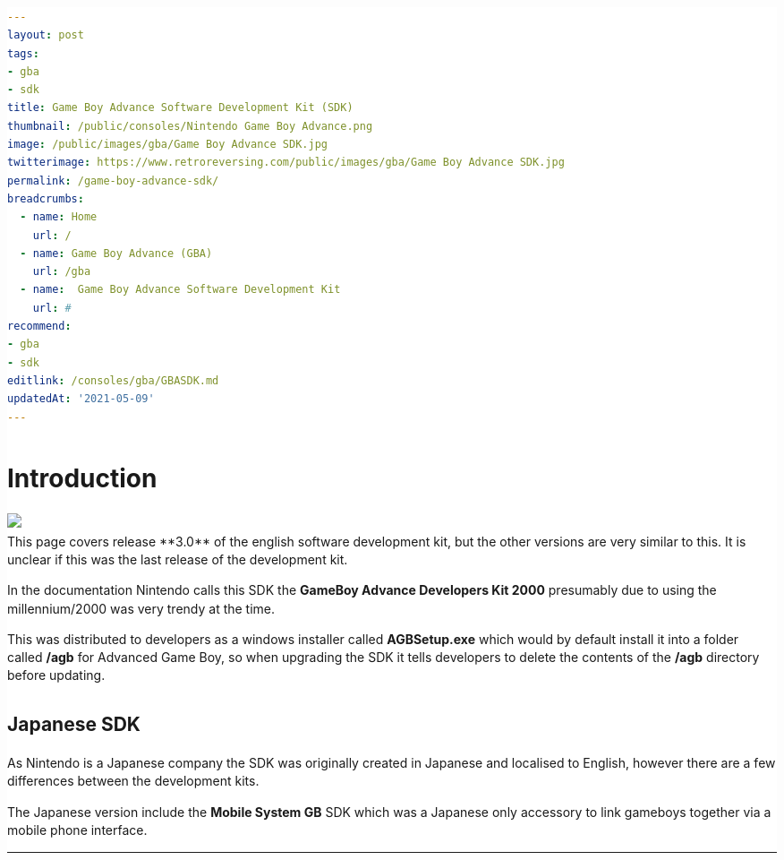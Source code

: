 ```yaml
---
layout: post
tags: 
- gba
- sdk
title: Game Boy Advance Software Development Kit (SDK)
thumbnail: /public/consoles/Nintendo Game Boy Advance.png
image: /public/images/gba/Game Boy Advance SDK.jpg
twitterimage: https://www.retroreversing.com/public/images/gba/Game Boy Advance SDK.jpg
permalink: /game-boy-advance-sdk/
breadcrumbs:
  - name: Home
    url: /
  - name: Game Boy Advance (GBA)
    url: /gba
  - name:  Game Boy Advance Software Development Kit
    url: #
recommend: 
- gba
- sdk
editlink: /consoles/gba/GBASDK.md
updatedAt: '2021-05-09'
---
```


# Introduction
<section class="postSection">
    <img src="https://www.retroreversing.com/public/images/gba/Game Boy Advance SDK.jpg" class="wow slideInLeft postImage" />

 <div markdown="1" class="rr-post-markdown">
This page covers release **3.0** of the english software development kit, but the other versions are very similar to this. It is unclear if this was the last release of the development kit.

In the documentation Nintendo calls this SDK the **GameBoy Advance Developers Kit 2000** presumably due to using the millennium/2000 was very trendy at the time.

This was distributed to developers as a windows installer called **AGBSetup.exe** which would by default install it into a folder called **/agb** for Advanced Game Boy, so when upgrading the SDK it tells developers to delete the contents of the **/agb** directory before updating.

 </div>
</section> 

## Japanese SDK
As Nintendo is a Japanese company the SDK was originally created in Japanese and localised to English, however there are a few differences between the development kits.

The Japanese version include the **Mobile System GB** SDK which was a Japanese only accessory to link gameboys together via a mobile phone interface.

---
